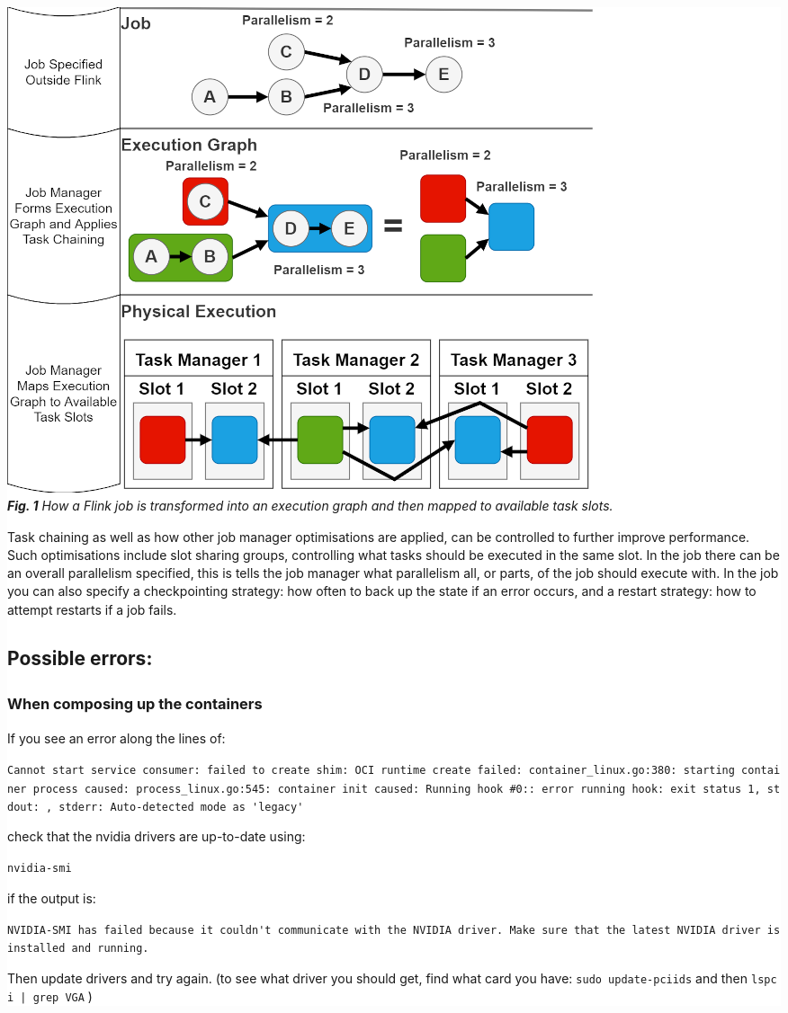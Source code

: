 ![alt text](images/flink_job_process.png)       
***Fig. 1** How a Flink job is transformed into an execution graph and then mapped to available task slots.*


Task chaining as well as how other job manager optimisations are applied, can be controlled to further improve performance. Such optimisations include slot sharing groups, controlling what tasks should be executed in the same slot.
In the job there can be an overall parallelism specified, this is tells the job manager what parallelism all, or parts, of the job should execute with.  In the job you can also specify a checkpointing strategy: how often to back up the state if an error occurs, and a restart strategy: how to attempt restarts if a job fails.

## Possible errors:
### When composing up the containers
If you see an error along the lines of:
```
Cannot start service consumer: failed to create shim: OCI runtime create failed: container_linux.go:380: starting container process caused: process_linux.go:545: container init caused: Running hook #0:: error running hook: exit status 1, stdout: , stderr: Auto-detected mode as 'legacy'
```
check that the nvidia drivers are up-to-date using:
```
nvidia-smi
```
if the output is:
```
NVIDIA-SMI has failed because it couldn't communicate with the NVIDIA driver. Make sure that the latest NVIDIA driver is installed and running.
```
Then update drivers and try again.
(to see what driver you should get, find what card you have:
``sudo update-pciids`` and then ``lspci | grep VGA``
)
